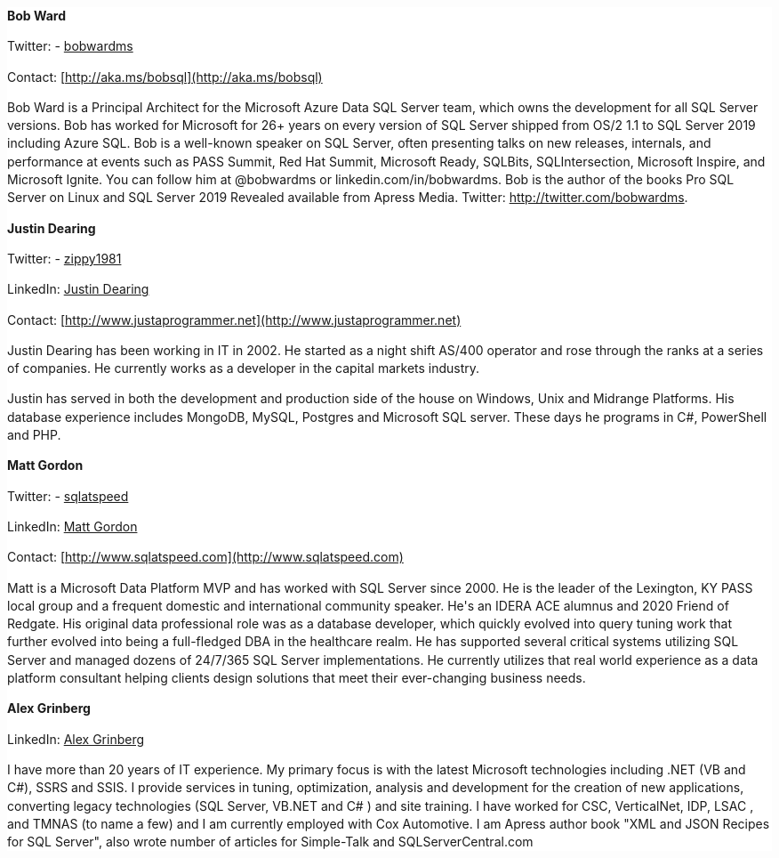**Bob Ward**
 
Twitter:  - [bobwardms](https://www.twitter.com/bobwardms)
 
Contact: [http://aka.ms/bobsql](http://aka.ms/bobsql)
 
Bob Ward is a Principal Architect for the Microsoft Azure Data SQL Server team, which owns the development for all SQL Server versions. Bob has worked for Microsoft for 26+ years on every version of SQL Server shipped from OS/2 1.1 to SQL Server 2019 including Azure SQL. Bob is a well-known speaker on SQL Server, often presenting talks on new releases, internals, and performance at events such as PASS Summit, Red Hat Summit, Microsoft Ready, SQLBits, SQLIntersection, Microsoft Inspire, and Microsoft Ignite. You can follow him at @bobwardms or linkedin.com/in/bobwardms. Bob is the author of the books Pro SQL Server on Linux and SQL Server 2019 Revealed available from Apress Media.
Twitter: http://twitter.com/bobwardms.
 
**Justin Dearing**
 
Twitter:  - [zippy1981](https://www.twitter.com/zippy1981)
 
LinkedIn: [Justin Dearing](https://www.linkedin.com/in/justindearingnyc)
 
Contact: [http://www.justaprogrammer.net](http://www.justaprogrammer.net)
 
Justin Dearing has been working in IT in 2002. He started as a night shift AS/400 operator and rose through the ranks at a series of companies. He currently works as a developer in the capital markets industry.

Justin has served in both the development and production side of the house on Windows, Unix and Midrange Platforms. His database experience includes MongoDB, MySQL, Postgres and Microsoft SQL server. These days he programs in C#, PowerShell and PHP.
 
**Matt Gordon**
 
Twitter:  - [sqlatspeed](https://www.twitter.com/sqlatspeed)
 
LinkedIn: [Matt Gordon](https://www.linkedin.com/in/sqlatspeed)
 
Contact: [http://www.sqlatspeed.com](http://www.sqlatspeed.com)
 
Matt is a Microsoft Data Platform MVP and has worked with SQL Server since 2000. He is the leader of the Lexington, KY PASS local group and a frequent domestic and international community speaker. He's an IDERA ACE alumnus and 2020 Friend of Redgate. His original data professional role was as a database developer, which quickly evolved into query tuning work that further evolved into being a full-fledged DBA in the healthcare realm. He has supported several critical systems utilizing SQL Server and managed dozens of 24/7/365 SQL Server implementations. He currently utilizes that real world experience as a data platform consultant helping clients design solutions that meet their ever-changing business needs.
 
**Alex Grinberg**
 
LinkedIn: [Alex Grinberg](https://www.linkedin.com/in/alex-grinberg-36773a6/)
 
I have more than 20 years of IT experience. My primary focus is with the latest Microsoft technologies including .NET (VB and C#), SSRS and SSIS. I provide services in tuning, optimization, analysis and development for the creation of new applications, converting legacy technologies (SQL Server, VB.NET and C# ) and site training. I have worked for CSC, VerticalNet, IDP, LSAC , and TMNAS (to name a few) and I am currently employed with Cox Automotive. I am Apress author book "XML and JSON Recipes for SQL Server", also wrote number of articles for Simple-Talk and SQLServerCentral.com
 